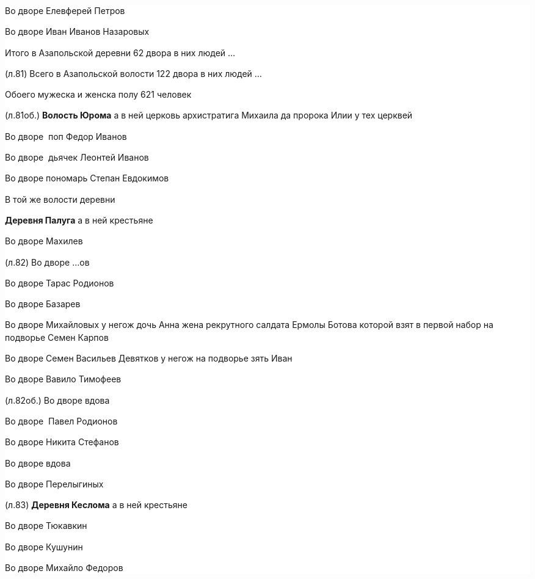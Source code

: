 Во дворе Елевферей Петров 

Во дворе Иван Иванов Назаровых



Итого в Азапольской деревни 62 двора в них людей …

(л.81) Всего в Азапольской волости 122 двора в них людей …

Обоего мужеска и женска полу 621 человек



(л.81об.) **Волость Юрома** а в ней церковь архистратига Михаила да пророка Илии у тех церквей



Во дворе  поп Федор Иванов

Во дворе  дьячек Леонтей Иванов

Во дворе пономарь Степан Евдокимов



В той же волости деревни



**Деревня Палуга** а в ней крестьяне



Во дворе Махилев

(л.82) Во дворе …ов

Во дворе Тарас Родионов

Во дворе Базарев

Во дворе Михайловых у негож дочь Анна жена рекрутного салдата Ермолы Ботова которой взят в первой набор на подворье Семен Карпов

Во дворе Семен Васильев Девятков у негож на подворье зять Иван

Во дворе Вавило Тимофеев

(л.82об.) Во дворе вдова

Во дворе  Павел Родионов

Во дворе Никита Стефанов

Во дворе вдова

Во дворе Перелыгиных



(л.83) **Деревня Кеслома** а в ней крестьяне



Во дворе Тюкавкин

Во дворе Кушунин 

Во дворе Михайло Федоров
